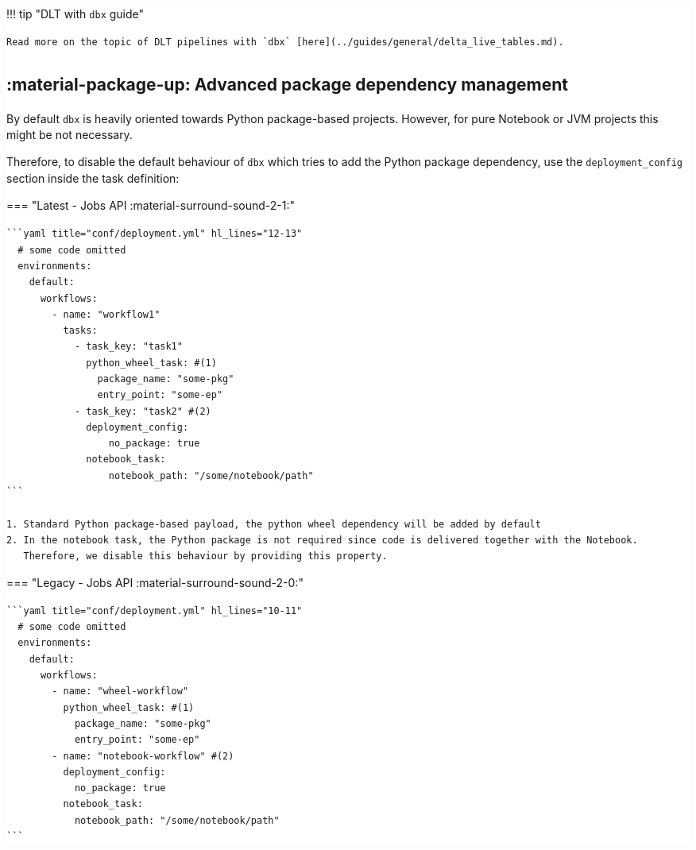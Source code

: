 !!! tip "DLT with `dbx` guide"

    Read more on the topic of DLT pipelines with `dbx` [here](../guides/general/delta_live_tables.md).

## :material-package-up: Advanced package dependency management

By default `dbx` is heavily oriented towards Python package-based projects. However, for pure Notebook or JVM projects this might be not necessary.

Therefore, to disable the default behaviour of `dbx` which tries to add the Python package dependency, use the `deployment_config` section inside the task definition:

=== "Latest - Jobs API :material-surround-sound-2-1:"

    ```yaml title="conf/deployment.yml" hl_lines="12-13"
      # some code omitted
      environments:
        default:
          workflows:
            - name: "workflow1"
              tasks:
                - task_key: "task1"
                  python_wheel_task: #(1)
                    package_name: "some-pkg"
                    entry_point: "some-ep"
                - task_key: "task2" #(2)
                  deployment_config:
                      no_package: true
                  notebook_task:
                      notebook_path: "/some/notebook/path"
    ```

    1. Standard Python package-based payload, the python wheel dependency will be added by default
    2. In the notebook task, the Python package is not required since code is delivered together with the Notebook.
       Therefore, we disable this behaviour by providing this property.

=== "Legacy - Jobs API :material-surround-sound-2-0:"

    ```yaml title="conf/deployment.yml" hl_lines="10-11"
      # some code omitted
      environments:
        default:
          workflows:
            - name: "wheel-workflow"
              python_wheel_task: #(1)
                package_name: "some-pkg"
                entry_point: "some-ep"
            - name: "notebook-workflow" #(2)
              deployment_config:
                no_package: true
              notebook_task:
                notebook_path: "/some/notebook/path"
    ```
